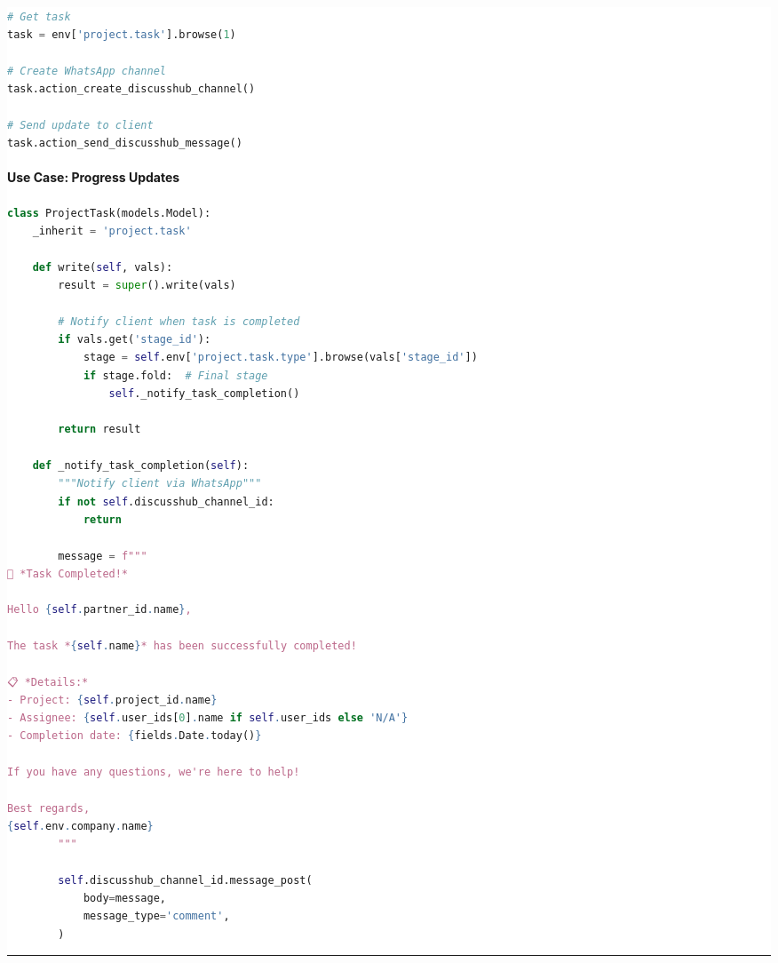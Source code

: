 ```python
# Get task
task = env['project.task'].browse(1)

# Create WhatsApp channel
task.action_create_discusshub_channel()

# Send update to client
task.action_send_discusshub_message()
```

#### Use Case: Progress Updates

```python
class ProjectTask(models.Model):
    _inherit = 'project.task'

    def write(self, vals):
        result = super().write(vals)

        # Notify client when task is completed
        if vals.get('stage_id'):
            stage = self.env['project.task.type'].browse(vals['stage_id'])
            if stage.fold:  # Final stage
                self._notify_task_completion()

        return result

    def _notify_task_completion(self):
        """Notify client via WhatsApp"""
        if not self.discusshub_channel_id:
            return

        message = f"""
🎉 *Task Completed!*

Hello {self.partner_id.name},

The task *{self.name}* has been successfully completed!

📋 *Details:*
- Project: {self.project_id.name}
- Assignee: {self.user_ids[0].name if self.user_ids else 'N/A'}
- Completion date: {fields.Date.today()}

If you have any questions, we're here to help!

Best regards,
{self.env.company.name}
        """

        self.discusshub_channel_id.message_post(
            body=message,
            message_type='comment',
        )
```

---